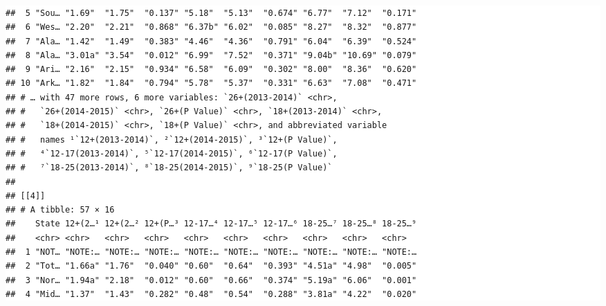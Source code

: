     ##  5 "Sou… "1.69"  "1.75"  "0.137" "5.18"  "5.13"  "0.674" "6.77"  "7.12"  "0.171"
    ##  6 "Wes… "2.20"  "2.21"  "0.868" "6.37b" "6.02"  "0.085" "8.27"  "8.32"  "0.877"
    ##  7 "Ala… "1.42"  "1.49"  "0.383" "4.46"  "4.36"  "0.791" "6.04"  "6.39"  "0.524"
    ##  8 "Ala… "3.01a" "3.54"  "0.012" "6.99"  "7.52"  "0.371" "9.04b" "10.69" "0.079"
    ##  9 "Ari… "2.16"  "2.15"  "0.934" "6.58"  "6.09"  "0.302" "8.00"  "8.36"  "0.620"
    ## 10 "Ark… "1.82"  "1.84"  "0.794" "5.78"  "5.37"  "0.331" "6.63"  "7.08"  "0.471"
    ## # … with 47 more rows, 6 more variables: `26+(2013-2014)` <chr>,
    ## #   `26+(2014-2015)` <chr>, `26+(P Value)` <chr>, `18+(2013-2014)` <chr>,
    ## #   `18+(2014-2015)` <chr>, `18+(P Value)` <chr>, and abbreviated variable
    ## #   names ¹​`12+(2013-2014)`, ²​`12+(2014-2015)`, ³​`12+(P Value)`,
    ## #   ⁴​`12-17(2013-2014)`, ⁵​`12-17(2014-2015)`, ⁶​`12-17(P Value)`,
    ## #   ⁷​`18-25(2013-2014)`, ⁸​`18-25(2014-2015)`, ⁹​`18-25(P Value)`
    ## 
    ## [[4]]
    ## # A tibble: 57 × 16
    ##    State 12+(2…¹ 12+(2…² 12+(P…³ 12-17…⁴ 12-17…⁵ 12-17…⁶ 18-25…⁷ 18-25…⁸ 18-25…⁹
    ##    <chr> <chr>   <chr>   <chr>   <chr>   <chr>   <chr>   <chr>   <chr>   <chr>  
    ##  1 "NOT… "NOTE:… "NOTE:… "NOTE:… "NOTE:… "NOTE:… "NOTE:… "NOTE:… "NOTE:… "NOTE:…
    ##  2 "Tot… "1.66a" "1.76"  "0.040" "0.60"  "0.64"  "0.393" "4.51a" "4.98"  "0.005"
    ##  3 "Nor… "1.94a" "2.18"  "0.012" "0.60"  "0.66"  "0.374" "5.19a" "6.06"  "0.001"
    ##  4 "Mid… "1.37"  "1.43"  "0.282" "0.48"  "0.54"  "0.288" "3.81a" "4.22"  "0.020"